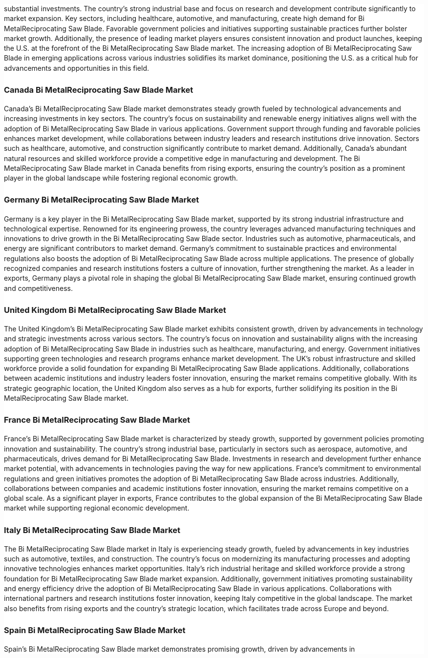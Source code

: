 substantial investments. The country&rsquo;s strong industrial base and focus on research and development contribute significantly to market expansion. Key sectors, including healthcare, automotive, and manufacturing, create high demand for Bi MetalReciprocating Saw Blade. Favorable government policies and initiatives supporting sustainable practices further bolster market growth. Additionally, the presence of leading market players ensures consistent innovation and product launches, keeping the U.S. at the forefront of the Bi MetalReciprocating Saw Blade market. The increasing adoption of Bi MetalReciprocating Saw Blade in emerging applications across various industries solidifies its market dominance, positioning the U.S. as a critical hub for advancements and opportunities in this field.</p><h3>Canada Bi MetalReciprocating Saw Blade Market</h3><p>Canada&rsquo;s Bi MetalReciprocating Saw Blade market demonstrates steady growth fueled by technological advancements and increasing investments in key sectors. The country&rsquo;s focus on sustainability and renewable energy initiatives aligns well with the adoption of Bi MetalReciprocating Saw Blade in various applications. Government support through funding and favorable policies enhances market development, while collaborations between industry leaders and research institutions drive innovation. Sectors such as healthcare, automotive, and construction significantly contribute to market demand. Additionally, Canada&rsquo;s abundant natural resources and skilled workforce provide a competitive edge in manufacturing and development. The Bi MetalReciprocating Saw Blade market in Canada benefits from rising exports, ensuring the country&rsquo;s position as a prominent player in the global landscape while fostering regional economic growth.</p><h3>Germany Bi MetalReciprocating Saw Blade Market</h3><p>Germany is a key player in the Bi MetalReciprocating Saw Blade market, supported by its strong industrial infrastructure and technological expertise. Renowned for its engineering prowess, the country leverages advanced manufacturing techniques and innovations to drive growth in the Bi MetalReciprocating Saw Blade sector. Industries such as automotive, pharmaceuticals, and energy are significant contributors to market demand. Germany&rsquo;s commitment to sustainable practices and environmental regulations also boosts the adoption of Bi MetalReciprocating Saw Blade across multiple applications. The presence of globally recognized companies and research institutions fosters a culture of innovation, further strengthening the market. As a leader in exports, Germany plays a pivotal role in shaping the global Bi MetalReciprocating Saw Blade market, ensuring continued growth and competitiveness.</p><h3>United Kingdom Bi MetalReciprocating Saw Blade Market</h3><p>The United Kingdom&rsquo;s Bi MetalReciprocating Saw Blade market exhibits consistent growth, driven by advancements in technology and strategic investments across various sectors. The country&rsquo;s focus on innovation and sustainability aligns with the increasing adoption of Bi MetalReciprocating Saw Blade in industries such as healthcare, manufacturing, and energy. Government initiatives supporting green technologies and research programs enhance market development. The UK&rsquo;s robust infrastructure and skilled workforce provide a solid foundation for expanding Bi MetalReciprocating Saw Blade applications. Additionally, collaborations between academic institutions and industry leaders foster innovation, ensuring the market remains competitive globally. With its strategic geographic location, the United Kingdom also serves as a hub for exports, further solidifying its position in the Bi MetalReciprocating Saw Blade market.</p><h3>France Bi MetalReciprocating Saw Blade Market</h3><p>France&rsquo;s Bi MetalReciprocating Saw Blade market is characterized by steady growth, supported by government policies promoting innovation and sustainability. The country&rsquo;s strong industrial base, particularly in sectors such as aerospace, automotive, and pharmaceuticals, drives demand for Bi MetalReciprocating Saw Blade. Investments in research and development further enhance market potential, with advancements in technologies paving the way for new applications. France&rsquo;s commitment to environmental regulations and green initiatives promotes the adoption of Bi MetalReciprocating Saw Blade across industries. Additionally, collaborations between companies and academic institutions foster innovation, ensuring the market remains competitive on a global scale. As a significant player in exports, France contributes to the global expansion of the Bi MetalReciprocating Saw Blade market while supporting regional economic development.</p><h3>Italy Bi MetalReciprocating Saw Blade Market</h3><p>The Bi MetalReciprocating Saw Blade market in Italy is experiencing steady growth, fueled by advancements in key industries such as automotive, textiles, and construction. The country&rsquo;s focus on modernizing its manufacturing processes and adopting innovative technologies enhances market opportunities. Italy&rsquo;s rich industrial heritage and skilled workforce provide a strong foundation for Bi MetalReciprocating Saw Blade market expansion. Additionally, government initiatives promoting sustainability and energy efficiency drive the adoption of Bi MetalReciprocating Saw Blade in various applications. Collaborations with international partners and research institutions foster innovation, keeping Italy competitive in the global landscape. The market also benefits from rising exports and the country&rsquo;s strategic location, which facilitates trade across Europe and beyond.</p><h3>Spain Bi MetalReciprocating Saw Blade Market</h3><p>Spain&rsquo;s Bi MetalReciprocating Saw Blade market demonstrates promising growth, driven by advancements in